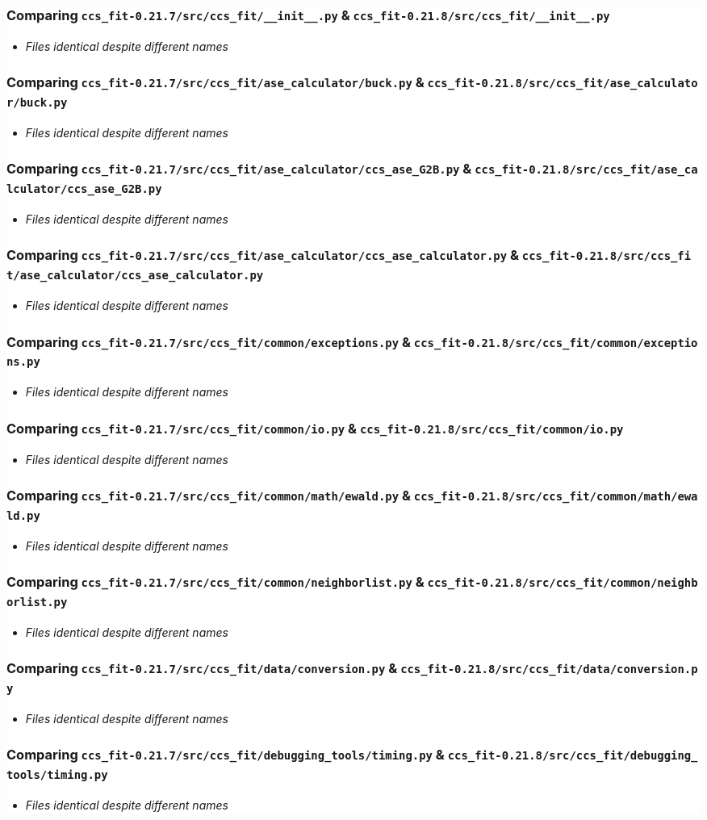 ### Comparing `ccs_fit-0.21.7/src/ccs_fit/__init__.py` & `ccs_fit-0.21.8/src/ccs_fit/__init__.py`

 * *Files identical despite different names*

### Comparing `ccs_fit-0.21.7/src/ccs_fit/ase_calculator/buck.py` & `ccs_fit-0.21.8/src/ccs_fit/ase_calculator/buck.py`

 * *Files identical despite different names*

### Comparing `ccs_fit-0.21.7/src/ccs_fit/ase_calculator/ccs_ase_G2B.py` & `ccs_fit-0.21.8/src/ccs_fit/ase_calculator/ccs_ase_G2B.py`

 * *Files identical despite different names*

### Comparing `ccs_fit-0.21.7/src/ccs_fit/ase_calculator/ccs_ase_calculator.py` & `ccs_fit-0.21.8/src/ccs_fit/ase_calculator/ccs_ase_calculator.py`

 * *Files identical despite different names*

### Comparing `ccs_fit-0.21.7/src/ccs_fit/common/exceptions.py` & `ccs_fit-0.21.8/src/ccs_fit/common/exceptions.py`

 * *Files identical despite different names*

### Comparing `ccs_fit-0.21.7/src/ccs_fit/common/io.py` & `ccs_fit-0.21.8/src/ccs_fit/common/io.py`

 * *Files identical despite different names*

### Comparing `ccs_fit-0.21.7/src/ccs_fit/common/math/ewald.py` & `ccs_fit-0.21.8/src/ccs_fit/common/math/ewald.py`

 * *Files identical despite different names*

### Comparing `ccs_fit-0.21.7/src/ccs_fit/common/neighborlist.py` & `ccs_fit-0.21.8/src/ccs_fit/common/neighborlist.py`

 * *Files identical despite different names*

### Comparing `ccs_fit-0.21.7/src/ccs_fit/data/conversion.py` & `ccs_fit-0.21.8/src/ccs_fit/data/conversion.py`

 * *Files identical despite different names*

### Comparing `ccs_fit-0.21.7/src/ccs_fit/debugging_tools/timing.py` & `ccs_fit-0.21.8/src/ccs_fit/debugging_tools/timing.py`

 * *Files identical despite different names*
